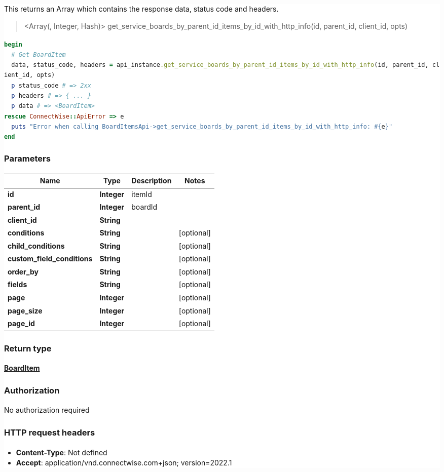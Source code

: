 This returns an Array which contains the response data, status code and headers.

> <Array(<BoardItem>, Integer, Hash)> get_service_boards_by_parent_id_items_by_id_with_http_info(id, parent_id, client_id, opts)

```ruby
begin
  # Get BoardItem
  data, status_code, headers = api_instance.get_service_boards_by_parent_id_items_by_id_with_http_info(id, parent_id, client_id, opts)
  p status_code # => 2xx
  p headers # => { ... }
  p data # => <BoardItem>
rescue ConnectWise::ApiError => e
  puts "Error when calling BoardItemsApi->get_service_boards_by_parent_id_items_by_id_with_http_info: #{e}"
end
```

### Parameters

| Name | Type | Description | Notes |
| ---- | ---- | ----------- | ----- |
| **id** | **Integer** | itemId |  |
| **parent_id** | **Integer** | boardId |  |
| **client_id** | **String** |  |  |
| **conditions** | **String** |  | [optional] |
| **child_conditions** | **String** |  | [optional] |
| **custom_field_conditions** | **String** |  | [optional] |
| **order_by** | **String** |  | [optional] |
| **fields** | **String** |  | [optional] |
| **page** | **Integer** |  | [optional] |
| **page_size** | **Integer** |  | [optional] |
| **page_id** | **Integer** |  | [optional] |

### Return type

[**BoardItem**](BoardItem.md)

### Authorization

No authorization required

### HTTP request headers

- **Content-Type**: Not defined
- **Accept**: application/vnd.connectwise.com+json; version=2022.1
